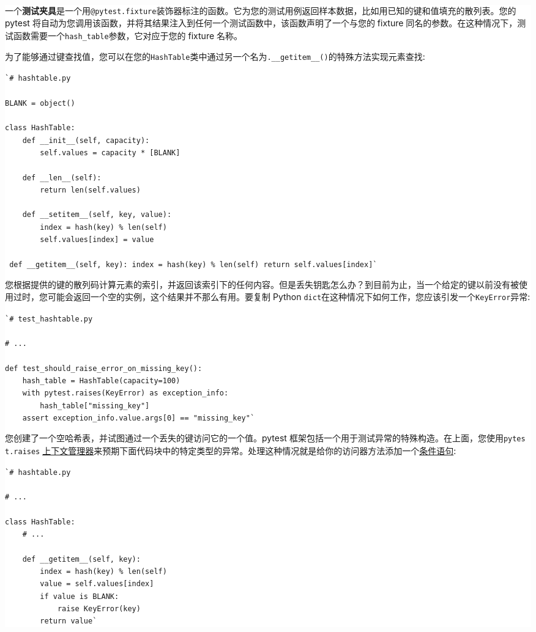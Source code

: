 一个**测试夹具**是一个用`@pytest.fixture`装饰器标注的函数。它为您的测试用例返回样本数据，比如用已知的键和值填充的散列表。您的 pytest 将自动为您调用该函数，并将其结果注入到任何一个测试函数中，该函数声明了一个与您的 fixture 同名的参数。在这种情况下，测试函数需要一个`hash_table`参数，它对应于您的 fixture 名称。

为了能够通过键查找值，您可以在您的`HashTable`类中通过另一个名为`.__getitem__()`的特殊方法实现元素查找:

```
`# hashtable.py

BLANK = object()

class HashTable:
    def __init__(self, capacity):
        self.values = capacity * [BLANK]

    def __len__(self):
        return len(self.values)

    def __setitem__(self, key, value):
        index = hash(key) % len(self)
        self.values[index] = value

 def __getitem__(self, key): index = hash(key) % len(self) return self.values[index]` 
```

您根据提供的键的散列码计算元素的索引，并返回该索引下的任何内容。但是丢失钥匙怎么办？到目前为止，当一个给定的键以前没有被使用过时，您可能会返回一个空的实例，这个结果并不那么有用。要复制 Python `dict`在这种情况下如何工作，您应该引发一个`KeyError`异常:

```
`# test_hashtable.py

# ...

def test_should_raise_error_on_missing_key():
    hash_table = HashTable(capacity=100)
    with pytest.raises(KeyError) as exception_info:
        hash_table["missing_key"]
    assert exception_info.value.args[0] == "missing_key"` 
```

您创建了一个空哈希表，并试图通过一个丢失的键访问它的一个值。pytest 框架包括一个用于测试异常的特殊构造。在上面，您使用`pytest.raises` [上下文管理器](https://realpython.com/python-with-statement/)来预期下面代码块中的特定类型的异常。处理这种情况就是给你的访问器方法添加一个[条件语句](https://realpython.com/python-conditional-statements/):

```
`# hashtable.py

# ...

class HashTable:
    # ...

    def __getitem__(self, key):
        index = hash(key) % len(self)
        value = self.values[index]
        if value is BLANK:
            raise KeyError(key)
        return value` 
```
